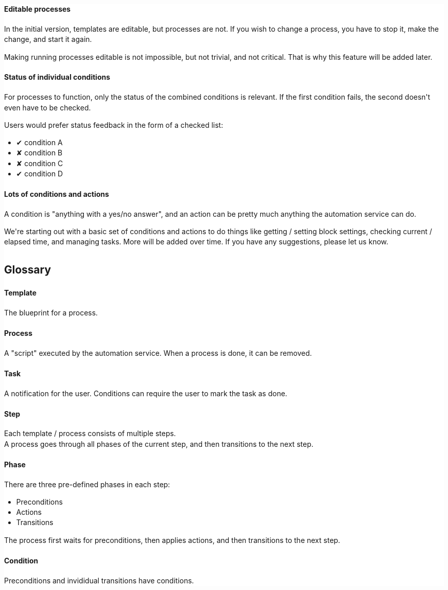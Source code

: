 #### Editable processes
In the initial version, templates are editable, but processes are not.
If you wish to change a process, you have to stop it, make the change, and start it again.

Making running processes editable is not impossible, but not trivial, and not critical.
That is why this feature will be added later.

#### Status of individual conditions
For processes to function, only the status of the combined conditions is relevant.
If the first condition fails, the second doesn't even have to be checked.

Users would prefer status feedback in the form of a checked list:
- ✔ condition A
- ✘ condition B
- ✘ condition C
- ✔ condition D

#### Lots of conditions and actions
A condition is "anything with a yes/no answer", and an action can be pretty much anything the automation service can do.

We're starting out with a basic set of conditions and actions to do things like getting / setting block settings, checking current / elapsed time, and managing tasks. More will be added over time. If you have any suggestions, please let us know.

## Glossary

#### Template
The blueprint for a process.

#### Process
A "script" executed by the automation service.
When a process is done, it can be removed.

#### Task
A notification for the user.
Conditions can require the user to mark the task as done.

#### Step
Each template / process consists of multiple steps. <br>
A process goes through all phases of the current step, and then transitions to the next step.

#### Phase
There are three pre-defined phases in each step:
- Preconditions
- Actions
- Transitions

The process first waits for preconditions, then applies actions, and then transitions to the next step.

#### Condition
Preconditions and invididual transitions have conditions.
